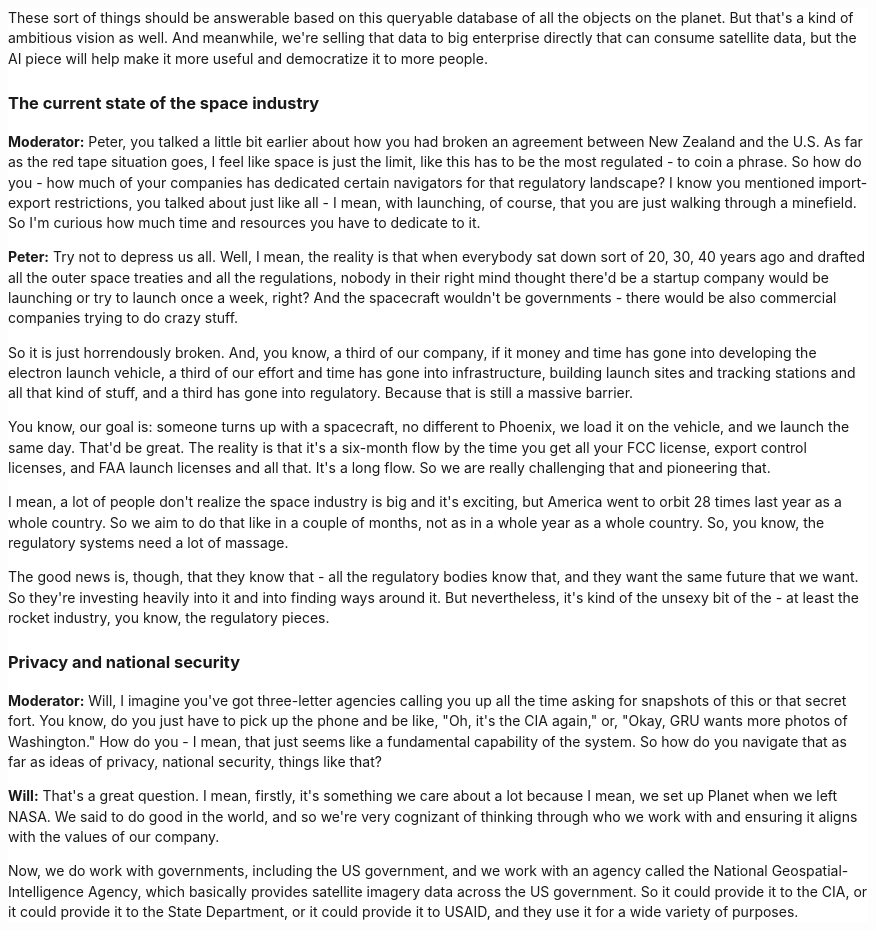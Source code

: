 These sort of things should be answerable based on this queryable database of all the objects on the planet. But that's a kind of ambitious vision as well. And meanwhile, we're selling that data to big enterprise directly that can consume satellite data, but the AI piece will help make it more useful and democratize it to more people.

### The current state of the space industry

**Moderator:** Peter, you talked a little bit earlier about how you had broken an agreement between New Zealand and the U.S. As far as the red tape situation goes, I feel like space is just the limit, like this has to be the most regulated - to coin a phrase. So how do you - how much of your companies has dedicated certain navigators for that regulatory landscape? I know you mentioned import-export restrictions, you talked about just like all - I mean, with launching, of course, that you are just walking through a minefield. So I'm curious how much time and resources you have to dedicate to it.

**Peter:** Try not to depress us all. Well, I mean, the reality is that when everybody sat down sort of 20, 30, 40 years ago and drafted all the outer space treaties and all the regulations, nobody in their right mind thought there'd be a startup company would be launching or try to launch once a week, right? And the spacecraft wouldn't be governments - there would be also commercial companies trying to do crazy stuff.

So it is just horrendously broken. And, you know, a third of our company, if it money and time has gone into developing the electron launch vehicle, a third of our effort and time has gone into infrastructure, building launch sites and tracking stations and all that kind of stuff, and a third has gone into regulatory. Because that is still a massive barrier.

You know, our goal is: someone turns up with a spacecraft, no different to Phoenix, we load it on the vehicle, and we launch the same day. That'd be great. The reality is that it's a six-month flow by the time you get all your FCC license, export control licenses, and FAA launch licenses and all that. It's a long flow. So we are really challenging that and pioneering that.

I mean, a lot of people don't realize the space industry is big and it's exciting, but America went to orbit 28 times last year as a whole country. So we aim to do that like in a couple of months, not as in a whole year as a whole country. So, you know, the regulatory systems need a lot of massage. 

The good news is, though, that they know that - all the regulatory bodies know that, and they want the same future that we want. So they're investing heavily into it and into finding ways around it. But nevertheless, it's kind of the unsexy bit of the - at least the rocket industry, you know, the regulatory pieces.

### Privacy and national security

**Moderator:** Will, I imagine you've got three-letter agencies calling you up all the time asking for snapshots of this or that secret fort. You know, do you just have to pick up the phone and be like, "Oh, it's the CIA again," or, "Okay, GRU wants more photos of Washington." How do you - I mean, that just seems like a fundamental capability of the system. So how do you navigate that as far as ideas of privacy, national security, things like that?

**Will:** That's a great question. I mean, firstly, it's something we care about a lot because I mean, we set up Planet when we left NASA. We said to do good in the world, and so we're very cognizant of thinking through who we work with and ensuring it aligns with the values of our company.

Now, we do work with governments, including the US government, and we work with an agency called the National Geospatial-Intelligence Agency, which basically provides satellite imagery data across the US government. So it could provide it to the CIA, or it could provide it to the State Department, or it could provide it to USAID, and they use it for a wide variety of purposes.
